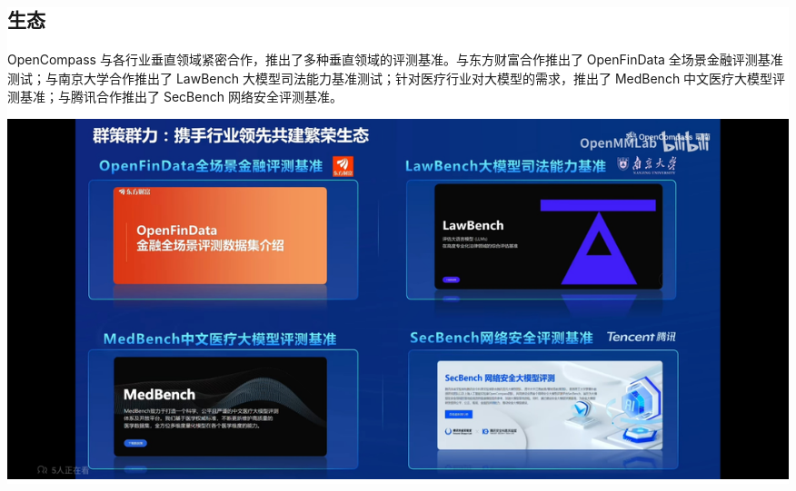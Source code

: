 ## 生态

OpenCompass 与各行业垂直领域紧密合作，推出了多种垂直领域的评测基准。与东方财富合作推出了 OpenFinData 全场景金融评测基准测试；与南京大学合作推出了 LawBench 大模型司法能力基准测试；针对医疗行业对大模型的需求，推出了 MedBench 中文医疗大模型评测基准；与腾讯合作推出了 SecBench 网络安全评测基准。

![21](../attachment/InternLM2_note7.assets/21.jpg)
